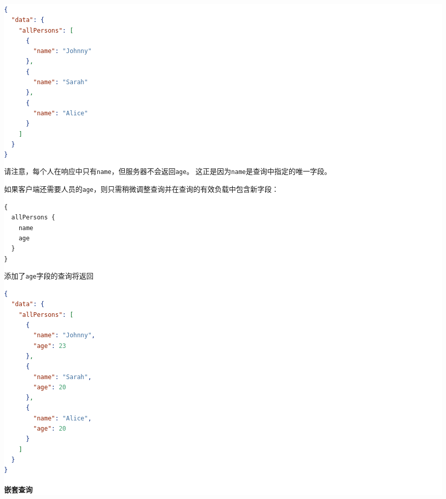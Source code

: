 ```json
{
  "data": {
    "allPersons": [
      {
        "name": "Johnny"
      },
      {
        "name": "Sarah"
      },
      {
        "name": "Alice"
      }
    ]
  }
}
```

请注意，每个人在响应中只有`name`，但服务器不会返回`age`。 这正是因为`name`是查询中指定的唯一字段。

如果客户端还需要人员的`age`，则只需稍微调整查询并在查询的有效负载中包含新字段：

```graphql {4}
{
  allPersons {
    name
    age
  }
}
```

添加了`age`字段的查询将返回

```json
{
  "data": {
    "allPersons": [
      {
        "name": "Johnny",
        "age": 23
      },
      {
        "name": "Sarah",
        "age": 20
      },
      {
        "name": "Alice",
        "age": 20
      }
    ]
  }
}
```

#### 嵌套查询
